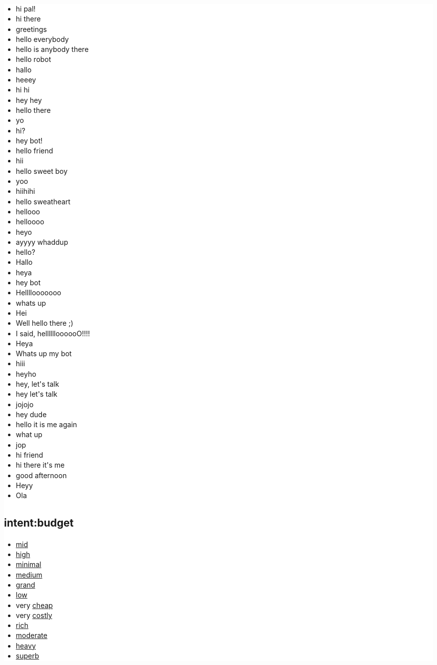 - hi pal!
- hi there
- greetings
- hello everybody
- hello is anybody there
- hello robot
- hallo
- heeey
- hi hi
- hey hey
- hello there
- yo
- hi?
- hey bot!
- hello friend
- hii
- hello sweet boy
- yoo
- hiihihi
- hello sweatheart
- hellooo
- helloooo
- heyo
- ayyyy whaddup
- hello?
- Hallo
- heya
- hey bot
- Hellllooooooo
- whats up
- Hei
- Well hello there ;)
- I said, helllllloooooO!!!!
- Heya
- Whats up my bot
- hiii
- heyho
- hey, let's talk
- hey let's talk
- jojojo
- hey dude
- hello it is me again
- what up
- jop
- hi friend
- hi there it's me
- good afternoon
- Heyy
- Ola

## intent:budget
- [mid](budget:2)
- [high](budget:3)
- [minimal](budget:1)
- [medium](budget:2)
- [grand](budget:3)
- [low](budget:1)
- very [cheap](budget:1)
- very [costly](budget:3)
- [rich](budget:3)
- [moderate](budget:2)
- [heavy](budget:3)
- [superb](budget:3)